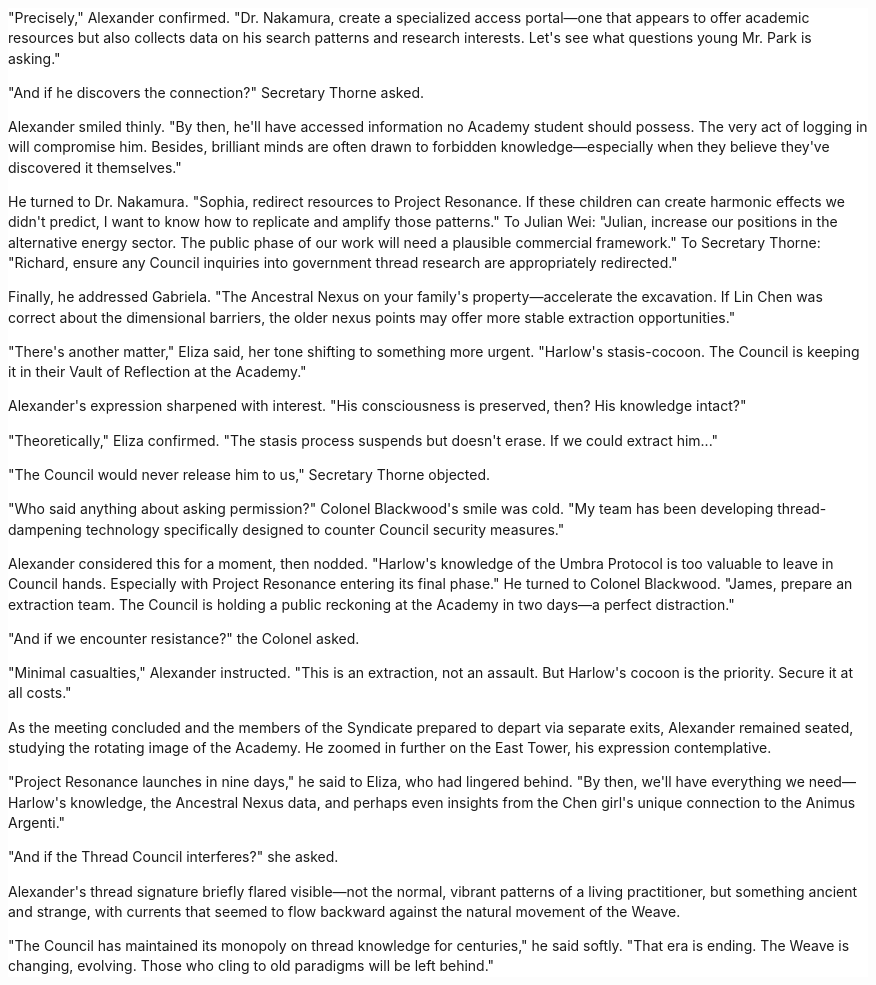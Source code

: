 "Precisely," Alexander confirmed. "Dr. Nakamura, create a specialized access portal—one that appears to offer academic resources but also collects data on his search patterns and research interests. Let's see what questions young Mr. Park is asking."

"And if he discovers the connection?" Secretary Thorne asked.

Alexander smiled thinly. "By then, he'll have accessed information no Academy student should possess. The very act of logging in will compromise him. Besides, brilliant minds are often drawn to forbidden knowledge—especially when they believe they've discovered it themselves."

He turned to Dr. Nakamura. "Sophia, redirect resources to Project Resonance. If these children can create harmonic effects we didn't predict, I want to know how to replicate and amplify those patterns." To Julian Wei: "Julian, increase our positions in the alternative energy sector. The public phase of our work will need a plausible commercial framework." To Secretary Thorne: "Richard, ensure any Council inquiries into government thread research are appropriately redirected."

Finally, he addressed Gabriela. "The Ancestral Nexus on your family's property—accelerate the excavation. If Lin Chen was correct about the dimensional barriers, the older nexus points may offer more stable extraction opportunities."

"There's another matter," Eliza said, her tone shifting to something more urgent. "Harlow's stasis-cocoon. The Council is keeping it in their Vault of Reflection at the Academy."

Alexander's expression sharpened with interest. "His consciousness is preserved, then? His knowledge intact?"

"Theoretically," Eliza confirmed. "The stasis process suspends but doesn't erase. If we could extract him..."

"The Council would never release him to us," Secretary Thorne objected.

"Who said anything about asking permission?" Colonel Blackwood's smile was cold. "My team has been developing thread-dampening technology specifically designed to counter Council security measures."

Alexander considered this for a moment, then nodded. "Harlow's knowledge of the Umbra Protocol is too valuable to leave in Council hands. Especially with Project Resonance entering its final phase." He turned to Colonel Blackwood. "James, prepare an extraction team. The Council is holding a public reckoning at the Academy in two days—a perfect distraction."

"And if we encounter resistance?" the Colonel asked.

"Minimal casualties," Alexander instructed. "This is an extraction, not an assault. But Harlow's cocoon is the priority. Secure it at all costs."

As the meeting concluded and the members of the Syndicate prepared to depart via separate exits, Alexander remained seated, studying the rotating image of the Academy. He zoomed in further on the East Tower, his expression contemplative.

"Project Resonance launches in nine days," he said to Eliza, who had lingered behind. "By then, we'll have everything we need—Harlow's knowledge, the Ancestral Nexus data, and perhaps even insights from the Chen girl's unique connection to the Animus Argenti."

"And if the Thread Council interferes?" she asked.

Alexander's thread signature briefly flared visible—not the normal, vibrant patterns of a living practitioner, but something ancient and strange, with currents that seemed to flow backward against the natural movement of the Weave.

"The Council has maintained its monopoly on thread knowledge for centuries," he said softly. "That era is ending. The Weave is changing, evolving. Those who cling to old paradigms will be left behind."
